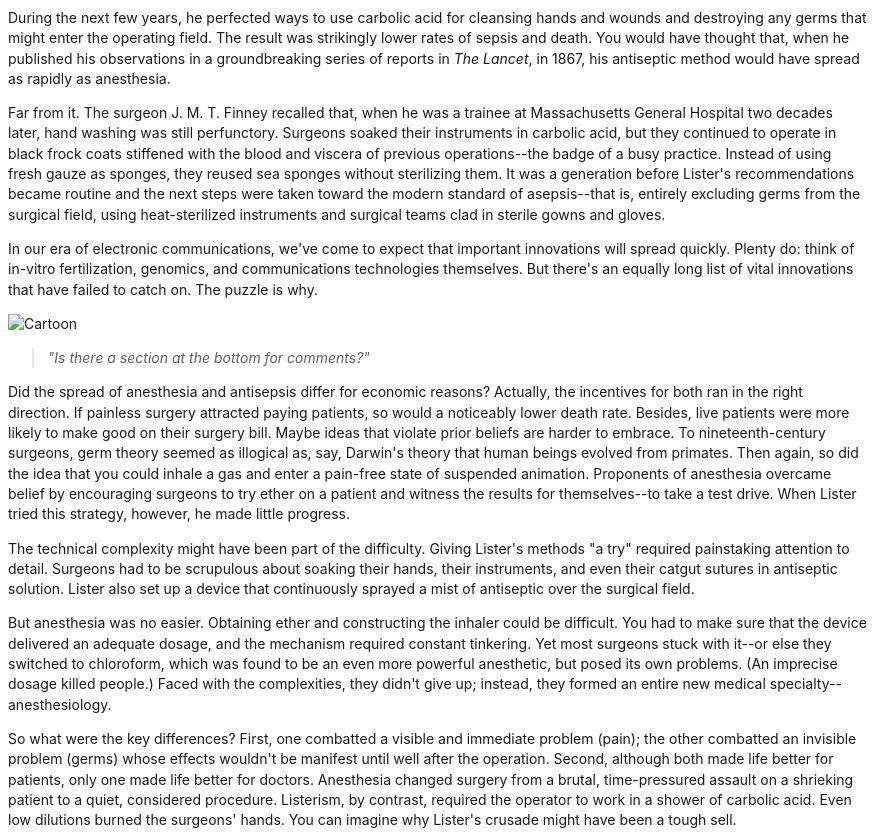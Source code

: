 During the next few years, he perfected ways to use carbolic acid for cleansing hands and wounds and destroying any germs that might enter the operating field. The result was strikingly lower rates of sepsis and death. You would have thought that, when he published his observations in a groundbreaking series of reports in _The Lancet_, in 1867, his antiseptic method would have spread as rapidly as anesthesia.

Far from it. The surgeon J. M. T. Finney recalled that, when he was a trainee at Massachusetts General Hospital two decades later, hand washing was still perfunctory. Surgeons soaked their instruments in carbolic acid, but they continued to operate in black frock coats stiffened with the blood and viscera of previous operations--the badge of a busy practice. Instead of using fresh gauze as sponges, they reused sea sponges without sterilizing them. It was a generation before Lister's recommendations became routine and the next steps were taken toward the modern standard of asepsis--that is, entirely excluding germs from the surgical field, using heat-sterilized instruments and surgical teams clad in sterile gowns and gloves.

In our era of electronic communications, we've come to expect that important innovations will spread quickly. Plenty do: think of in-vitro fertilization, genomics, and communications technologies themselves. But there's an equally long list of vital innovations that have failed to catch on. The puzzle is why.

![Cartoon](http://www.newyorker.com/wp-content/uploads/2013/07/130729_a17613_g2048-600.jpg)

> _"Is there a section at the bottom for comments?"_

Did the spread of anesthesia and antisepsis differ for economic reasons? Actually, the incentives for both ran in the right direction. If painless surgery attracted paying patients, so would a noticeably lower death rate. Besides, live patients were more likely to make good on their surgery bill. Maybe ideas that violate prior beliefs are harder to embrace. To nineteenth-century surgeons, germ theory seemed as illogical as, say, Darwin's theory that human beings evolved from primates. Then again, so did the idea that you could inhale a gas and enter a pain-free state of suspended animation. Proponents of anesthesia overcame belief by encouraging surgeons to try ether on a patient and witness the results for themselves--to take a test drive. When Lister tried this strategy, however, he made little progress.

The technical complexity might have been part of the difficulty. Giving Lister's methods "a try" required painstaking attention to detail. Surgeons had to be scrupulous about soaking their hands, their instruments, and even their catgut sutures in antiseptic solution. Lister also set up a device that continuously sprayed a mist of antiseptic over the surgical field.

But anesthesia was no easier. Obtaining ether and constructing the inhaler could be difficult. You had to make sure that the device delivered an adequate dosage, and the mechanism required constant tinkering. Yet most surgeons stuck with it--or else they switched to chloroform, which was found to be an even more powerful anesthetic, but posed its own problems. (An imprecise dosage killed people.) Faced with the complexities, they didn't give up; instead, they formed an entire new medical specialty--anesthesiology.

So what were the key differences? First, one combatted a visible and immediate problem (pain); the other combatted an invisible problem (germs) whose effects wouldn't be manifest until well after the operation. Second, although both made life better for patients, only one made life better for doctors. Anesthesia changed surgery from a brutal, time-pressured assault on a shrieking patient to a quiet, considered procedure. Listerism, by contrast, required the operator to work in a shower of carbolic acid. Even low dilutions burned the surgeons' hands. You can imagine why Lister's crusade might have been a tough sell.
